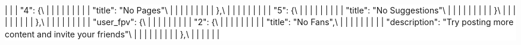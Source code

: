 |               |             | \"4\": {\                                                                                                                                                                                                                                                                                                                                                                                                   |   |         |            |            |                        |
|               |             | \"title\": \"No Pages\"\                                                                                                                                                                                                                                                                                                                                                                                    |   |         |            |            |                        |
|               |             | },\                                                                                                                                                                                                                                                                                                                                                                                                         |   |         |            |            |                        |
|               |             | \"5\": {\                                                                                                                                                                                                                                                                                                                                                                                                   |   |         |            |            |                        |
|               |             | \"title\": \"No Suggestions\"\                                                                                                                                                                                                                                                                                                                                                                              |   |         |            |            |                        |
|               |             | }\                                                                                                                                                                                                                                                                                                                                                                                                          |   |         |            |            |                        |
|               |             | },\                                                                                                                                                                                                                                                                                                                                                                                                         |   |         |            |            |                        |
|               |             | \"user_fpv\": {\                                                                                                                                                                                                                                                                                                                                                                                            |   |         |            |            |                        |
|               |             | \"2\": {\                                                                                                                                                                                                                                                                                                                                                                                                   |   |         |            |            |                        |
|               |             | \"title\": \"No Fans\",\                                                                                                                                                                                                                                                                                                                                                                                    |   |         |            |            |                        |
|               |             | \"description\": \"Try posting more content and invite your friends\"\                                                                                                                                                                                                                                                                                                                                      |   |         |            |            |                        |
|               |             | },\                                                                                                                                                                                                                                                                                                                                                                                                         |   |         |            |            |                        |